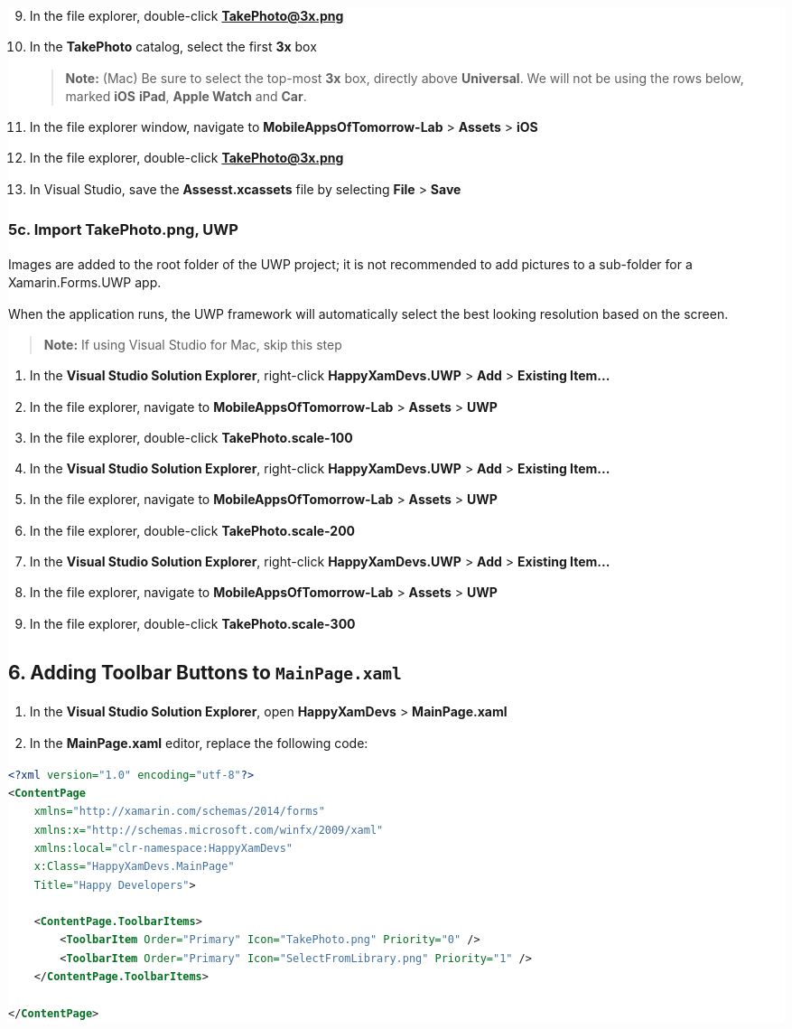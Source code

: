 9. In the file explorer, double-click **TakePhoto@3x.png**

10. In the **TakePhoto** catalog, select the first **3x** box
    > **Note:** (Mac) Be sure to select the top-most **3x** box, directly above **Universal**. We will not be using the rows below, marked **iOS** **iPad**, **Apple Watch** and **Car**.

11. In the file explorer window, navigate to **MobileAppsOfTomorrow-Lab** > **Assets** > **iOS**

12. In the file explorer, double-click **TakePhoto@3x.png**

13. In Visual Studio, save the **Assesst.xcassets** file by selecting **File** > **Save**

### 5c. Import TakePhoto.png, UWP

Images are added to the root folder of the UWP project; it is not recommended to add pictures to a sub-folder for a Xamarin.Forms.UWP app.

When the application runs, the UWP framework will automatically select the best looking resolution based on the screen.

> **Note:** If using Visual Studio for Mac, skip this step

1. In the **Visual Studio Solution Explorer**, right-click **HappyXamDevs.UWP** > **Add** > **Existing Item...**

2. In the file explorer, navigate to **MobileAppsOfTomorrow-Lab** > **Assets** > **UWP**

3. In the file explorer, double-click **TakePhoto.scale-100**

4. In the **Visual Studio Solution Explorer**, right-click **HappyXamDevs.UWP** > **Add** > **Existing Item...**

5. In the file explorer, navigate to **MobileAppsOfTomorrow-Lab** > **Assets** > **UWP**

6. In the file explorer, double-click **TakePhoto.scale-200**

7. In the **Visual Studio Solution Explorer**, right-click **HappyXamDevs.UWP** > **Add** > **Existing Item...**

8. In the file explorer, navigate to **MobileAppsOfTomorrow-Lab** > **Assets** > **UWP**

9. In the file explorer, double-click **TakePhoto.scale-300**

## 6. Adding Toolbar Buttons to `MainPage.xaml`

1. In the **Visual Studio Solution Explorer**, open **HappyXamDevs** > **MainPage.xaml**

2. In the **MainPage.xaml** editor, replace the following code:

```xml
<?xml version="1.0" encoding="utf-8"?>
<ContentPage 
    xmlns="http://xamarin.com/schemas/2014/forms" 
    xmlns:x="http://schemas.microsoft.com/winfx/2009/xaml" 
    xmlns:local="clr-namespace:HappyXamDevs" 
    x:Class="HappyXamDevs.MainPage"
    Title="Happy Developers">

    <ContentPage.ToolbarItems>
        <ToolbarItem Order="Primary" Icon="TakePhoto.png" Priority="0" />
        <ToolbarItem Order="Primary" Icon="SelectFromLibrary.png" Priority="1" />
    </ContentPage.ToolbarItems>

</ContentPage>
```
